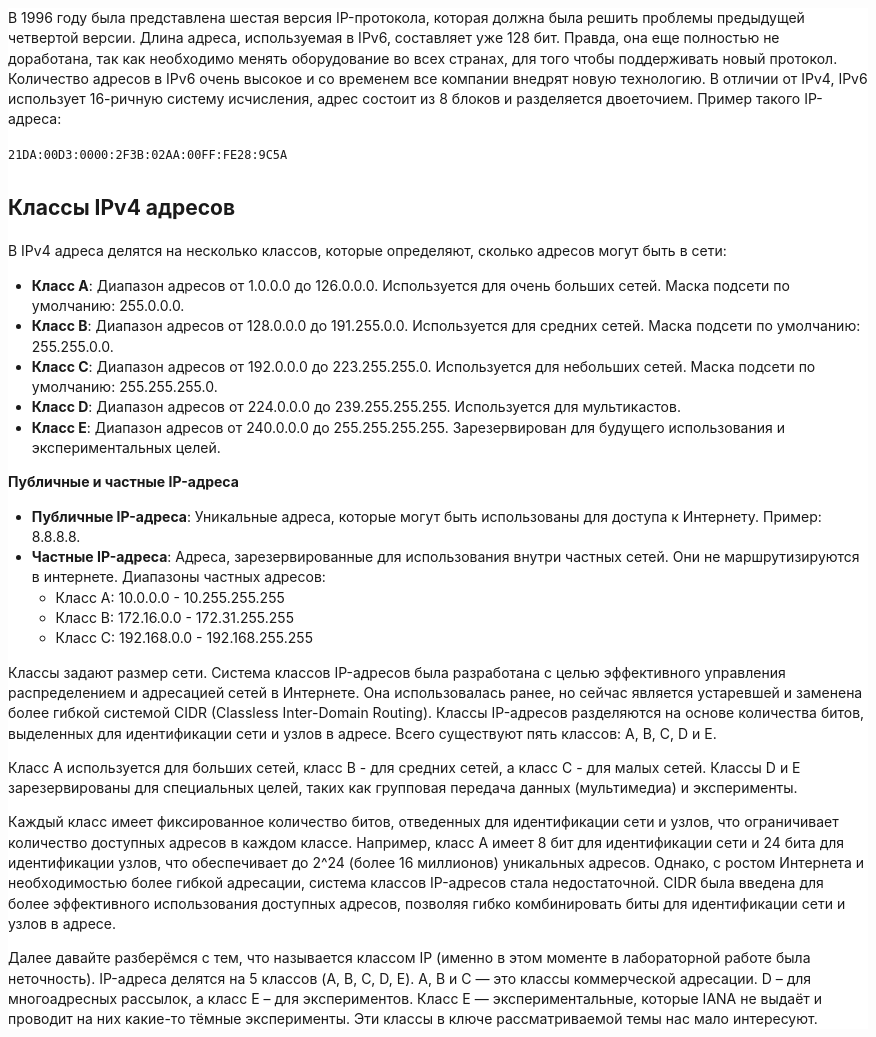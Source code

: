 В 1996 году была представлена шестая версия IP-протокола, которая должна была решить проблемы предыдущей четвертой версии. Длина адреса, используемая в IPv6, составляет уже 128 бит. Правда, она еще полностью не доработана, так как необходимо менять оборудование во всех странах, для того чтобы поддерживать новый протокол.  Количество адресов в IPv6 очень высокое и со временем все компании внедрят новую технологию. В отличии от IPv4, IPv6 использует 16-ричную систему исчисления, адрес состоит из 8 блоков и разделяется двоеточием. Пример такого IP-адреса: 

```
21DA:00D3:0000:2F3B:02AA:00FF:FE28:9C5A
```



## Классы IPv4 адресов

В IPv4 адреса делятся на несколько классов, которые определяют, сколько адресов могут быть в сети:

- **Класс A**: Диапазон адресов от 1.0.0.0 до 126.0.0.0. Используется для очень больших сетей. Маска подсети по умолчанию: 255.0.0.0.
- **Класс B**: Диапазон адресов от 128.0.0.0 до 191.255.0.0. Используется для средних сетей. Маска подсети по умолчанию: 255.255.0.0.
- **Класс C**: Диапазон адресов от 192.0.0.0 до 223.255.255.0. Используется для небольших сетей. Маска подсети по умолчанию: 255.255.255.0.
- **Класс D**: Диапазон адресов от 224.0.0.0 до 239.255.255.255. Используется для мультикастов.
- **Класс E**: Диапазон адресов от 240.0.0.0 до 255.255.255.255. Зарезервирован для будущего использования и экспериментальных целей.

**Публичные и частные IP-адреса**

- **Публичные IP-адреса**: Уникальные адреса, которые могут быть использованы для доступа к Интернету. Пример: 8.8.8.8.
- **Частные IP-адреса**: Адреса, зарезервированные для использования внутри частных сетей. Они не маршрутизируются в интернете. Диапазоны частных адресов:
    - Класс A: 10.0.0.0 - 10.255.255.255
    - Класс B: 172.16.0.0 - 172.31.255.255
    - Класс C: 192.168.0.0 - 192.168.255.255


Классы задают размер сети. Система классов IP-адресов была разработана с целью эффективного управления распределением и адресацией сетей в Интернете. Она использовалась ранее, но сейчас является устаревшей и заменена более гибкой системой CIDR (Classless Inter-Domain Routing). Классы IP-адресов разделяются на основе количества битов, выделенных для идентификации сети и узлов в адресе. Всего существуют пять классов: A, B, C, D и E. 

Класс A используется для больших сетей, класс B - для средних сетей, а класс C - для малых сетей. Классы D и E зарезервированы для специальных целей, таких как групповая передача данных (мультимедиа) и эксперименты.

Каждый класс имеет фиксированное количество битов, отведенных для идентификации сети и узлов, что ограничивает количество доступных адресов в каждом классе. Например, класс A имеет 8 бит для идентификации сети и 24 бита для идентификации узлов, что обеспечивает до 2^24 (более 16 миллионов) уникальных адресов. Однако, с ростом Интернета и необходимостью более гибкой адресации, система классов IP-адресов стала недостаточной. CIDR была введена для более эффективного использования доступных адресов, позволяя гибко комбинировать биты для идентификации сети и узлов в адресе.


Далее давайте разберёмся с тем, что называется классом IP (именно в этом моменте в лабораторной работе была неточность). IP-адреса делятся на 5 классов (A, B, C, D, E). A, B и C — это классы коммерческой адресации. D – для многоадресных рассылок, а класс E – для экспериментов. Класс E — экспериментальные, которые IANA не выдаёт и проводит на них какие-то тёмные эксперименты. Эти классы
в ключе рассматриваемой темы нас мало интересуют.
